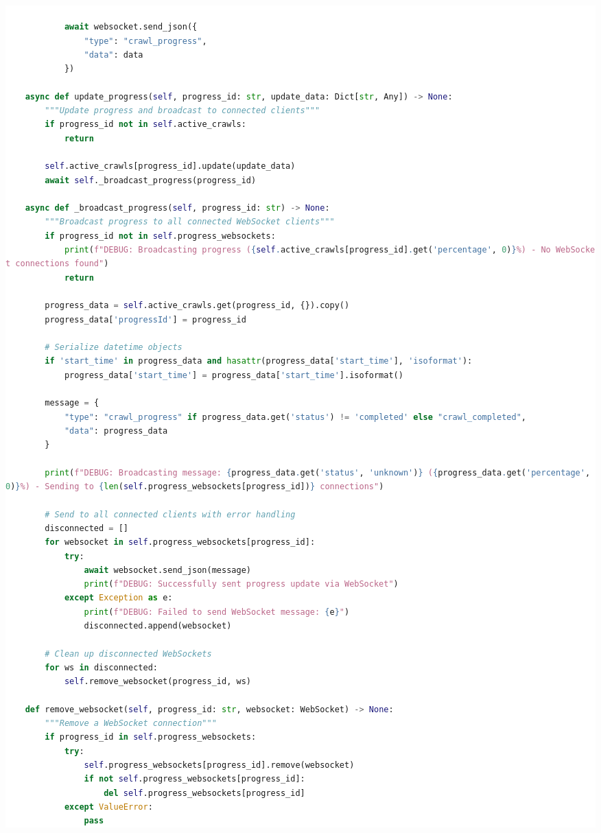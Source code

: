 ```python
            
            await websocket.send_json({
                "type": "crawl_progress",
                "data": data
            })
    
    async def update_progress(self, progress_id: str, update_data: Dict[str, Any]) -> None:
        """Update progress and broadcast to connected clients"""
        if progress_id not in self.active_crawls:
            return
        
        self.active_crawls[progress_id].update(update_data)
        await self._broadcast_progress(progress_id)
    
    async def _broadcast_progress(self, progress_id: str) -> None:
        """Broadcast progress to all connected WebSocket clients"""
        if progress_id not in self.progress_websockets:
            print(f"DEBUG: Broadcasting progress ({self.active_crawls[progress_id].get('percentage', 0)}%) - No WebSocket connections found")
            return
        
        progress_data = self.active_crawls.get(progress_id, {}).copy()
        progress_data['progressId'] = progress_id
        
        # Serialize datetime objects
        if 'start_time' in progress_data and hasattr(progress_data['start_time'], 'isoformat'):
            progress_data['start_time'] = progress_data['start_time'].isoformat()
        
        message = {
            "type": "crawl_progress" if progress_data.get('status') != 'completed' else "crawl_completed",
            "data": progress_data
        }
        
        print(f"DEBUG: Broadcasting message: {progress_data.get('status', 'unknown')} ({progress_data.get('percentage', 0)}%) - Sending to {len(self.progress_websockets[progress_id])} connections")
        
        # Send to all connected clients with error handling
        disconnected = []
        for websocket in self.progress_websockets[progress_id]:
            try:
                await websocket.send_json(message)
                print(f"DEBUG: Successfully sent progress update via WebSocket")
            except Exception as e:
                print(f"DEBUG: Failed to send WebSocket message: {e}")
                disconnected.append(websocket)
        
        # Clean up disconnected WebSockets
        for ws in disconnected:
            self.remove_websocket(progress_id, ws)
    
    def remove_websocket(self, progress_id: str, websocket: WebSocket) -> None:
        """Remove a WebSocket connection"""
        if progress_id in self.progress_websockets:
            try:
                self.progress_websockets[progress_id].remove(websocket)
                if not self.progress_websockets[progress_id]:
                    del self.progress_websockets[progress_id]
            except ValueError:
                pass
```

